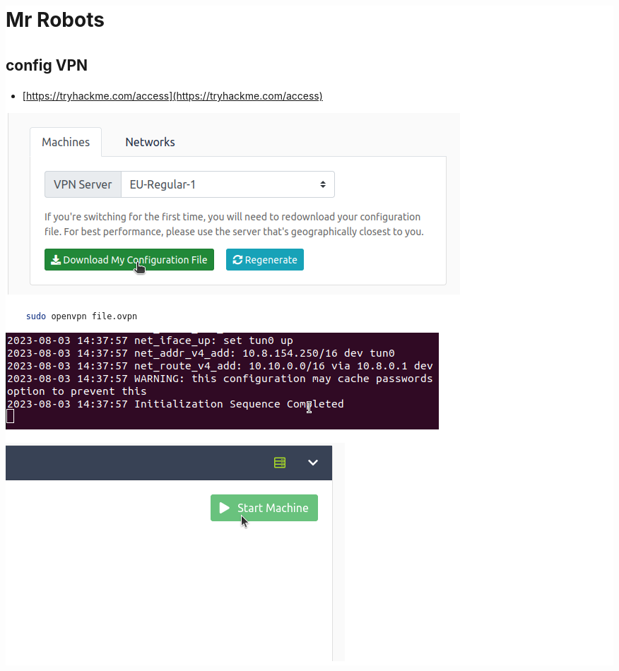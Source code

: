 # Mr Robots

## config VPN

- [https://tryhackme.com/access](https://tryhackme.com/access)

![Untitled](Untitled.png)

```bash
	sudo openvpn file.ovpn
```

![Untitled](Untitled%201.png)

![Untitled](Untitled%202.png)
